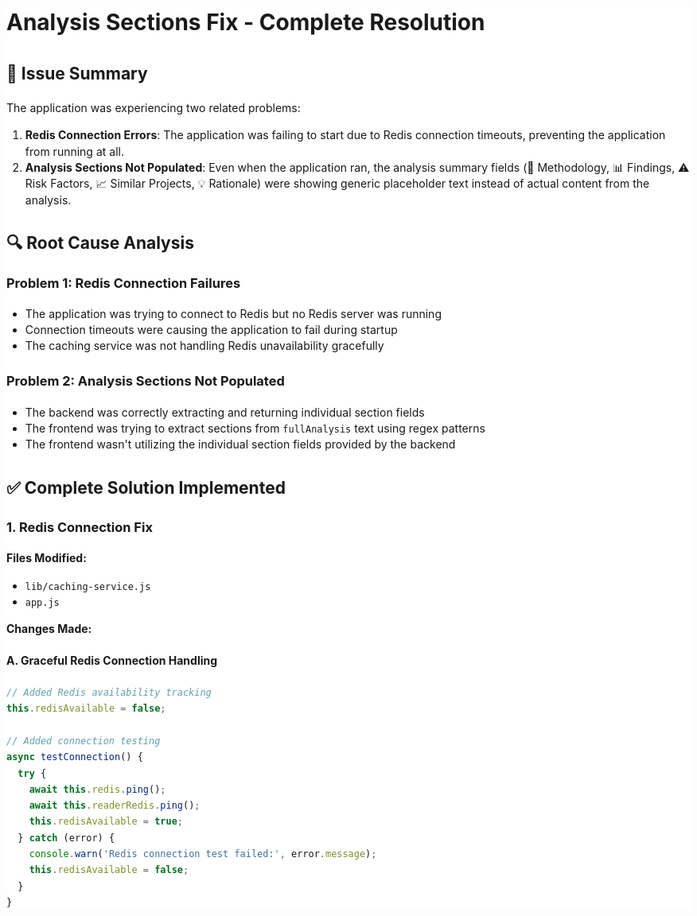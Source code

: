 # Analysis Sections Fix - Complete Resolution

## 🚨 Issue Summary

The application was experiencing two related problems:

1. **Redis Connection Errors**: The application was failing to start due to Redis connection timeouts, preventing the application from running at all.
2. **Analysis Sections Not Populated**: Even when the application ran, the analysis summary fields (🔬 Methodology, 📊 Findings, ⚠️ Risk Factors, 📈 Similar Projects, 💡 Rationale) were showing generic placeholder text instead of actual content from the analysis.

## 🔍 Root Cause Analysis

### Problem 1: Redis Connection Failures

- The application was trying to connect to Redis but no Redis server was running
- Connection timeouts were causing the application to fail during startup
- The caching service was not handling Redis unavailability gracefully

### Problem 2: Analysis Sections Not Populated

- The backend was correctly extracting and returning individual section fields
- The frontend was trying to extract sections from `fullAnalysis` text using regex patterns
- The frontend wasn't utilizing the individual section fields provided by the backend

## ✅ Complete Solution Implemented

### 1. Redis Connection Fix

**Files Modified:**

- `lib/caching-service.js`
- `app.js`

**Changes Made:**

#### A. Graceful Redis Connection Handling

```javascript
// Added Redis availability tracking
this.redisAvailable = false;

// Added connection testing
async testConnection() {
  try {
    await this.redis.ping();
    await this.readerRedis.ping();
    this.redisAvailable = true;
  } catch (error) {
    console.warn('Redis connection test failed:', error.message);
    this.redisAvailable = false;
  }
}
```
